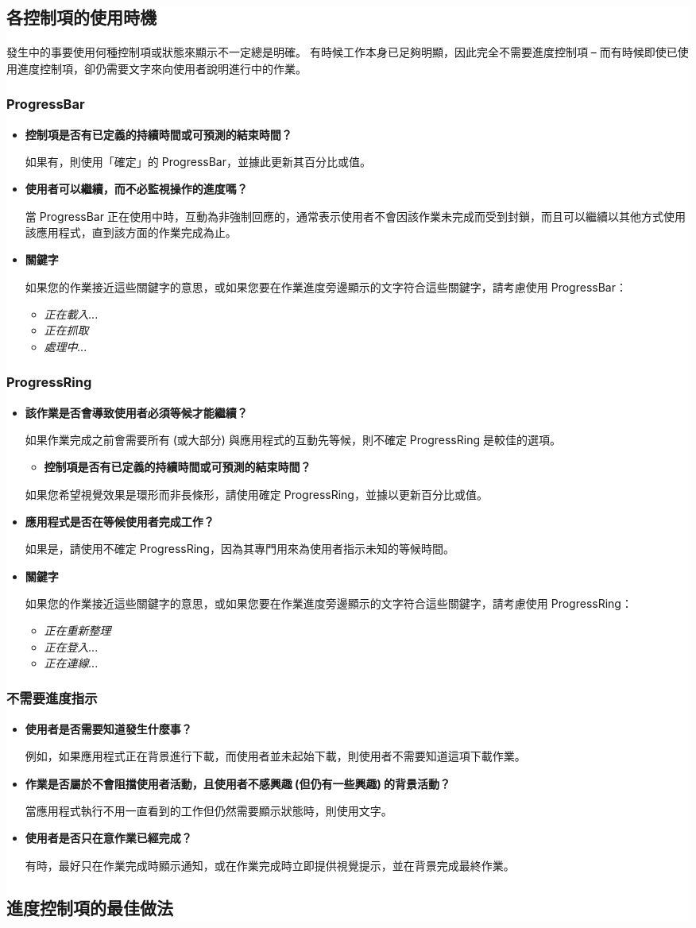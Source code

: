 ## <a name="when-to-use-each-control"></a>各控制項的使用時機

發生中的事要使用何種控制項或狀態來顯示不一定總是明確。 有時候工作本身已足夠明顯，因此完全不需要進度控制項 – 而有時候即使已使用進度控制項，卻仍需要文字來向使用者說明進行中的作業。

### <a name="progressbar"></a>ProgressBar
-   **控制項是否有已定義的持續時間或可預測的結束時間？**

    如果有，則使用「確定」的 ProgressBar，並據此更新其百分比或值。

-   **使用者可以繼續，而不必監視操作的進度嗎？**

    當 ProgressBar 正在使用中時，互動為非強制回應的，通常表示使用者不會因該作業未完成而受到封鎖，而且可以繼續以其他方式使用該應用程式，直到該方面的作業完成為止。

-   **關鍵字**

    如果您的作業接近這些關鍵字的意思，或如果您要在作業進度旁邊顯示的文字符合這些關鍵字，請考慮使用 ProgressBar：

    - *正在載入...*
    - *正在抓取*
    - *處理中...*

### <a name="progressring"></a>ProgressRing

-   **該作業是否會導致使用者必須等候才能繼續？**

    如果作業完成之前會需要所有 (或大部分) 與應用程式的互動先等候，則不確定 ProgressRing 是較佳的選項。

    -   **控制項是否有已定義的持續時間或可預測的結束時間？**

    如果您希望視覺效果是環形而非長條形，請使用確定 ProgressRing，並據以更新百分比或值。 

-   **應用程式是否在等候使用者完成工作？**

    如果是，請使用不確定 ProgressRing，因為其專門用來為使用者指示未知的等候時間。

-   **關鍵字**

    如果您的作業接近這些關鍵字的意思，或如果您要在作業進度旁邊顯示的文字符合這些關鍵字，請考慮使用 ProgressRing：

    - *正在重新整理*
    - *正在登入...*
    - *正在連線...*

### <a name="no-progress-indication-necessary"></a>不需要進度指示
-   **使用者是否需要知道發生什麼事？**

    例如，如果應用程式正在背景進行下載，而使用者並未起始下載，則使用者不需要知道這項下載作業。

-   **作業是否屬於不會阻擋使用者活動，且使用者不感興趣 (但仍有一些興趣) 的背景活動？**

    當應用程式執行不用一直看到的工作但仍然需要顯示狀態時，則使用文字。

-   **使用者是否只在意作業已經完成？**

    有時，最好只在作業完成時顯示通知，或在作業完成時立即提供視覺提示，並在背景完成最終作業。

## <a name="progress-controls-best-practices"></a>進度控制項的最佳做法
